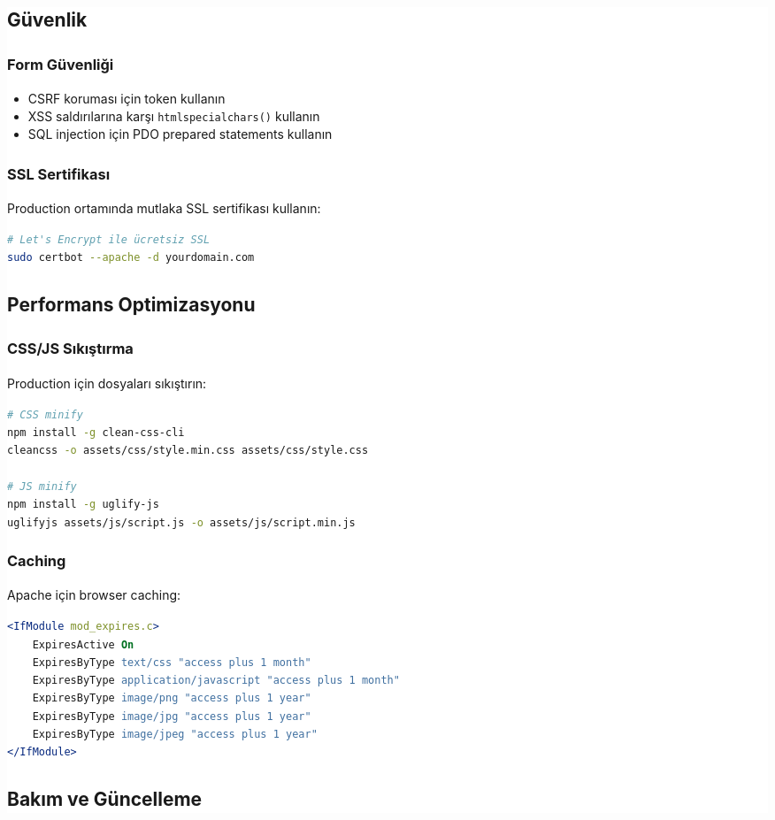 ```nginx
```

## Güvenlik

### Form Güvenliği

- CSRF koruması için token kullanın
- XSS saldırılarına karşı `htmlspecialchars()` kullanın
- SQL injection için PDO prepared statements kullanın

### SSL Sertifikası

Production ortamında mutlaka SSL sertifikası kullanın:

```bash
# Let's Encrypt ile ücretsiz SSL
sudo certbot --apache -d yourdomain.com
```

## Performans Optimizasyonu

### CSS/JS Sıkıştırma

Production için dosyaları sıkıştırın:

```bash
# CSS minify
npm install -g clean-css-cli
cleancss -o assets/css/style.min.css assets/css/style.css

# JS minify
npm install -g uglify-js
uglifyjs assets/js/script.js -o assets/js/script.min.js
```

### Caching

Apache için browser caching:

```apache
<IfModule mod_expires.c>
    ExpiresActive On
    ExpiresByType text/css "access plus 1 month"
    ExpiresByType application/javascript "access plus 1 month"
    ExpiresByType image/png "access plus 1 year"
    ExpiresByType image/jpg "access plus 1 year"
    ExpiresByType image/jpeg "access plus 1 year"
</IfModule>
```

## Bakım ve Güncelleme
